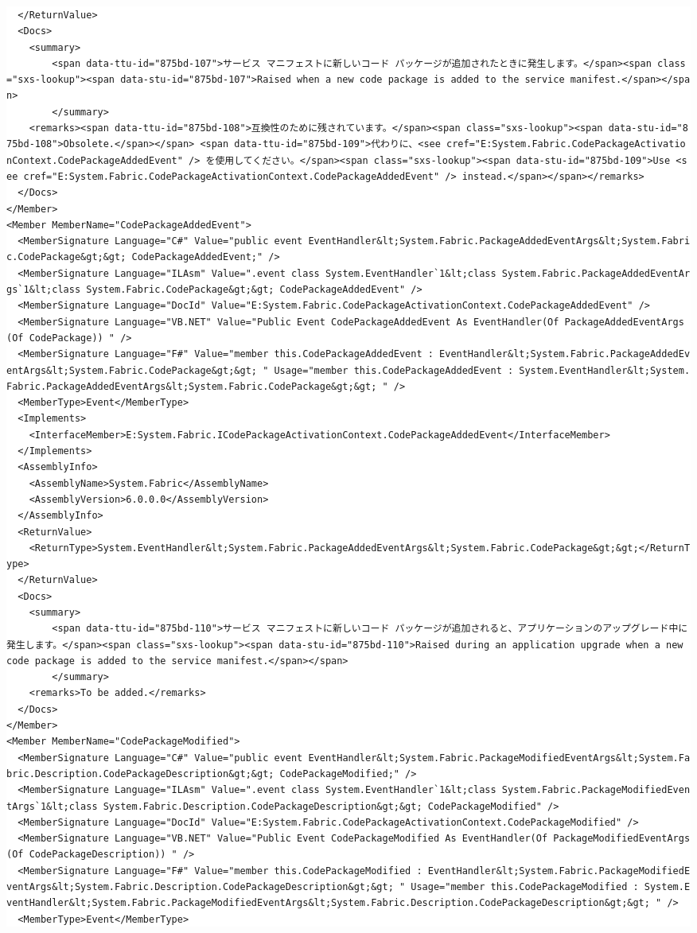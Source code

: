       </ReturnValue>
      <Docs>
        <summary>
            <span data-ttu-id="875bd-107">サービス マニフェストに新しいコード パッケージが追加されたときに発生します。</span><span class="sxs-lookup"><span data-stu-id="875bd-107">Raised when a new code package is added to the service manifest.</span></span>
            </summary>
        <remarks><span data-ttu-id="875bd-108">互換性のために残されています。</span><span class="sxs-lookup"><span data-stu-id="875bd-108">Obsolete.</span></span> <span data-ttu-id="875bd-109">代わりに、<see cref="E:System.Fabric.CodePackageActivationContext.CodePackageAddedEvent" /> を使用してください。</span><span class="sxs-lookup"><span data-stu-id="875bd-109">Use <see cref="E:System.Fabric.CodePackageActivationContext.CodePackageAddedEvent" /> instead.</span></span></remarks>
      </Docs>
    </Member>
    <Member MemberName="CodePackageAddedEvent">
      <MemberSignature Language="C#" Value="public event EventHandler&lt;System.Fabric.PackageAddedEventArgs&lt;System.Fabric.CodePackage&gt;&gt; CodePackageAddedEvent;" />
      <MemberSignature Language="ILAsm" Value=".event class System.EventHandler`1&lt;class System.Fabric.PackageAddedEventArgs`1&lt;class System.Fabric.CodePackage&gt;&gt; CodePackageAddedEvent" />
      <MemberSignature Language="DocId" Value="E:System.Fabric.CodePackageActivationContext.CodePackageAddedEvent" />
      <MemberSignature Language="VB.NET" Value="Public Event CodePackageAddedEvent As EventHandler(Of PackageAddedEventArgs(Of CodePackage)) " />
      <MemberSignature Language="F#" Value="member this.CodePackageAddedEvent : EventHandler&lt;System.Fabric.PackageAddedEventArgs&lt;System.Fabric.CodePackage&gt;&gt; " Usage="member this.CodePackageAddedEvent : System.EventHandler&lt;System.Fabric.PackageAddedEventArgs&lt;System.Fabric.CodePackage&gt;&gt; " />
      <MemberType>Event</MemberType>
      <Implements>
        <InterfaceMember>E:System.Fabric.ICodePackageActivationContext.CodePackageAddedEvent</InterfaceMember>
      </Implements>
      <AssemblyInfo>
        <AssemblyName>System.Fabric</AssemblyName>
        <AssemblyVersion>6.0.0.0</AssemblyVersion>
      </AssemblyInfo>
      <ReturnValue>
        <ReturnType>System.EventHandler&lt;System.Fabric.PackageAddedEventArgs&lt;System.Fabric.CodePackage&gt;&gt;</ReturnType>
      </ReturnValue>
      <Docs>
        <summary>
            <span data-ttu-id="875bd-110">サービス マニフェストに新しいコード パッケージが追加されると、アプリケーションのアップグレード中に発生します。</span><span class="sxs-lookup"><span data-stu-id="875bd-110">Raised during an application upgrade when a new code package is added to the service manifest.</span></span>
            </summary>
        <remarks>To be added.</remarks>
      </Docs>
    </Member>
    <Member MemberName="CodePackageModified">
      <MemberSignature Language="C#" Value="public event EventHandler&lt;System.Fabric.PackageModifiedEventArgs&lt;System.Fabric.Description.CodePackageDescription&gt;&gt; CodePackageModified;" />
      <MemberSignature Language="ILAsm" Value=".event class System.EventHandler`1&lt;class System.Fabric.PackageModifiedEventArgs`1&lt;class System.Fabric.Description.CodePackageDescription&gt;&gt; CodePackageModified" />
      <MemberSignature Language="DocId" Value="E:System.Fabric.CodePackageActivationContext.CodePackageModified" />
      <MemberSignature Language="VB.NET" Value="Public Event CodePackageModified As EventHandler(Of PackageModifiedEventArgs(Of CodePackageDescription)) " />
      <MemberSignature Language="F#" Value="member this.CodePackageModified : EventHandler&lt;System.Fabric.PackageModifiedEventArgs&lt;System.Fabric.Description.CodePackageDescription&gt;&gt; " Usage="member this.CodePackageModified : System.EventHandler&lt;System.Fabric.PackageModifiedEventArgs&lt;System.Fabric.Description.CodePackageDescription&gt;&gt; " />
      <MemberType>Event</MemberType>
